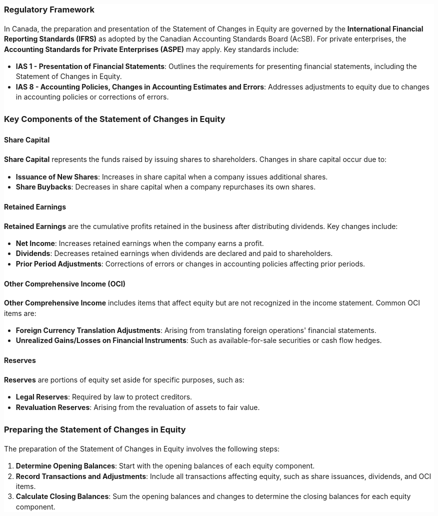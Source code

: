 ### Regulatory Framework

In Canada, the preparation and presentation of the Statement of Changes in Equity are governed by the **International Financial Reporting Standards (IFRS)** as adopted by the Canadian Accounting Standards Board (AcSB). For private enterprises, the **Accounting Standards for Private Enterprises (ASPE)** may apply. Key standards include:

- **IAS 1 - Presentation of Financial Statements**: Outlines the requirements for presenting financial statements, including the Statement of Changes in Equity.
- **IAS 8 - Accounting Policies, Changes in Accounting Estimates and Errors**: Addresses adjustments to equity due to changes in accounting policies or corrections of errors.

### Key Components of the Statement of Changes in Equity

#### Share Capital

**Share Capital** represents the funds raised by issuing shares to shareholders. Changes in share capital occur due to:

- **Issuance of New Shares**: Increases in share capital when a company issues additional shares.
- **Share Buybacks**: Decreases in share capital when a company repurchases its own shares.

#### Retained Earnings

**Retained Earnings** are the cumulative profits retained in the business after distributing dividends. Key changes include:

- **Net Income**: Increases retained earnings when the company earns a profit.
- **Dividends**: Decreases retained earnings when dividends are declared and paid to shareholders.
- **Prior Period Adjustments**: Corrections of errors or changes in accounting policies affecting prior periods.

#### Other Comprehensive Income (OCI)

**Other Comprehensive Income** includes items that affect equity but are not recognized in the income statement. Common OCI items are:

- **Foreign Currency Translation Adjustments**: Arising from translating foreign operations' financial statements.
- **Unrealized Gains/Losses on Financial Instruments**: Such as available-for-sale securities or cash flow hedges.

#### Reserves

**Reserves** are portions of equity set aside for specific purposes, such as:

- **Legal Reserves**: Required by law to protect creditors.
- **Revaluation Reserves**: Arising from the revaluation of assets to fair value.

### Preparing the Statement of Changes in Equity

The preparation of the Statement of Changes in Equity involves the following steps:

1. **Determine Opening Balances**: Start with the opening balances of each equity component.
2. **Record Transactions and Adjustments**: Include all transactions affecting equity, such as share issuances, dividends, and OCI items.
3. **Calculate Closing Balances**: Sum the opening balances and changes to determine the closing balances for each equity component.
